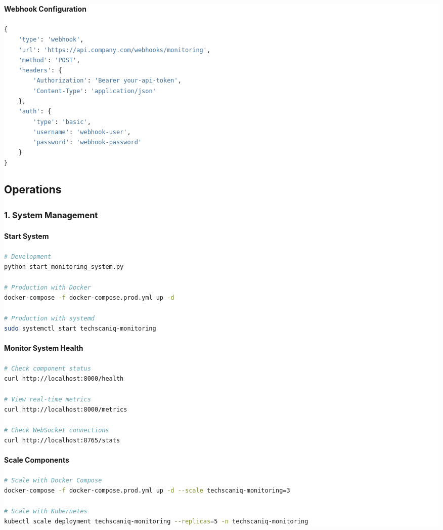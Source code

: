 #### Webhook Configuration

```python
{
    'type': 'webhook',
    'url': 'https://api.company.com/webhooks/monitoring',
    'method': 'POST',
    'headers': {
        'Authorization': 'Bearer your-api-token',
        'Content-Type': 'application/json'
    },
    'auth': {
        'type': 'basic',
        'username': 'webhook-user',
        'password': 'webhook-password'
    }
}
```

## Operations

### 1. System Management

#### Start System

```bash
# Development
python start_monitoring_system.py

# Production with Docker
docker-compose -f docker-compose.prod.yml up -d

# Production with systemd
sudo systemctl start techscaniq-monitoring
```

#### Monitor System Health

```bash
# Check component status
curl http://localhost:8000/health

# View real-time metrics
curl http://localhost:8000/metrics

# Check WebSocket connections
curl http://localhost:8765/stats
```

#### Scale Components

```bash
# Scale with Docker Compose
docker-compose -f docker-compose.prod.yml up -d --scale techscaniq-monitoring=3

# Scale with Kubernetes
kubectl scale deployment techscaniq-monitoring --replicas=5 -n techscaniq-monitoring
```

